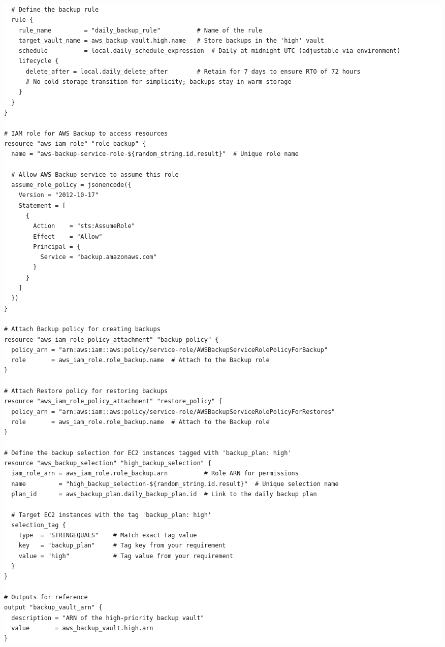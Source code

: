 ```hcl
  # Define the backup rule
  rule {
    rule_name         = "daily_backup_rule"          # Name of the rule
    target_vault_name = aws_backup_vault.high.name   # Store backups in the 'high' vault
    schedule          = local.daily_schedule_expression  # Daily at midnight UTC (adjustable via environment)
    lifecycle {
      delete_after = local.daily_delete_after        # Retain for 7 days to ensure RTO of 72 hours
      # No cold storage transition for simplicity; backups stay in warm storage
    }
  }
}

# IAM role for AWS Backup to access resources
resource "aws_iam_role" "role_backup" {
  name = "aws-backup-service-role-${random_string.id.result}"  # Unique role name

  # Allow AWS Backup service to assume this role
  assume_role_policy = jsonencode({
    Version = "2012-10-17"
    Statement = [
      {
        Action    = "sts:AssumeRole"
        Effect    = "Allow"
        Principal = {
          Service = "backup.amazonaws.com"
        }
      }
    ]
  })
}

# Attach Backup policy for creating backups
resource "aws_iam_role_policy_attachment" "backup_policy" {
  policy_arn = "arn:aws:iam::aws:policy/service-role/AWSBackupServiceRolePolicyForBackup"
  role       = aws_iam_role.role_backup.name  # Attach to the Backup role
}

# Attach Restore policy for restoring backups
resource "aws_iam_role_policy_attachment" "restore_policy" {
  policy_arn = "arn:aws:iam::aws:policy/service-role/AWSBackupServiceRolePolicyForRestores"
  role       = aws_iam_role.role_backup.name  # Attach to the Backup role
}

# Define the backup selection for EC2 instances tagged with 'backup_plan: high'
resource "aws_backup_selection" "high_backup_selection" {
  iam_role_arn = aws_iam_role.role_backup.arn          # Role ARN for permissions
  name         = "high_backup_selection-${random_string.id.result}"  # Unique selection name
  plan_id      = aws_backup_plan.daily_backup_plan.id  # Link to the daily backup plan

  # Target EC2 instances with the tag 'backup_plan: high'
  selection_tag {
    type  = "STRINGEQUALS"    # Match exact tag value
    key   = "backup_plan"     # Tag key from your requirement
    value = "high"            # Tag value from your requirement
  }
}

# Outputs for reference
output "backup_vault_arn" {
  description = "ARN of the high-priority backup vault"
  value       = aws_backup_vault.high.arn
}
```